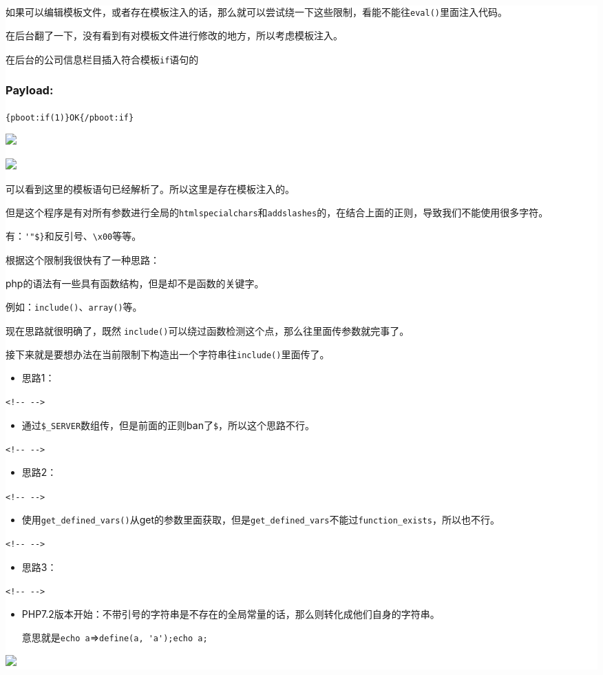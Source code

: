 如果可以编辑模板文件，或者存在模板注入的话，那么就可以尝试绕一下这些限制，看能不能往`eval()`里面注入代码。

在后台翻了一下，没有看到有对模板文件进行修改的地方，所以考虑模板注入。

在后台的公司信息栏目插入符合模板`if`语句的

### Payload:

`{pboot:if(1)}OK{/pboot:if}`

![](./resource/PbootCMSv2.0.7模板注入/media/rId26.png)

![](./resource/PbootCMSv2.0.7模板注入/media/rId27.png)

可以看到这里的模板语句已经解析了。所以这里是存在模板注入的。

但是这个程序是有对所有参数进行全局的`htmlspecialchars`和`addslashes`的，在结合上面的正则，导致我们不能使用很多字符。

有：`'"$}`和反引号、`\x00`等等。

根据这个限制我很快有了一种思路：

php的语法有一些具有函数结构，但是却不是函数的关键字。

例如：`include()`、`array()`等。

现在思路就很明确了，既然
`include()`可以绕过函数检测这个点，那么往里面传参数就完事了。

接下来就是要想办法在当前限制下构造出一个字符串往`include()`里面传了。

-   思路1：

```{=html}
<!-- -->
```
-   通过`$_SERVER`数组传，但是前面的正则ban了`$`，所以这个思路不行。

```{=html}
<!-- -->
```
-   思路2：

```{=html}
<!-- -->
```
-   使用`get_defined_vars()`从get的参数里面获取，但是`get_defined_vars`不能过`function_exists`，所以也不行。

```{=html}
<!-- -->
```
-   思路3：

```{=html}
<!-- -->
```
-   PHP7.2版本开始：不带引号的字符串是不存在的全局常量的话，那么则转化成他们自身的字符串。

    意思就是`echo a`=\>`define(a, 'a');echo a;`

![](./resource/PbootCMSv2.0.7模板注入/media/rId28.png)

